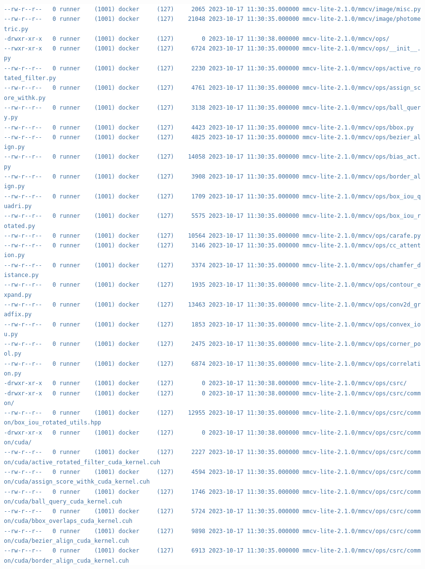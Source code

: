```diff
--rw-r--r--   0 runner    (1001) docker     (127)     2065 2023-10-17 11:30:35.000000 mmcv-lite-2.1.0/mmcv/image/misc.py
--rw-r--r--   0 runner    (1001) docker     (127)    21048 2023-10-17 11:30:35.000000 mmcv-lite-2.1.0/mmcv/image/photometric.py
-drwxr-xr-x   0 runner    (1001) docker     (127)        0 2023-10-17 11:30:38.000000 mmcv-lite-2.1.0/mmcv/ops/
--rwxr-xr-x   0 runner    (1001) docker     (127)     6724 2023-10-17 11:30:35.000000 mmcv-lite-2.1.0/mmcv/ops/__init__.py
--rw-r--r--   0 runner    (1001) docker     (127)     2230 2023-10-17 11:30:35.000000 mmcv-lite-2.1.0/mmcv/ops/active_rotated_filter.py
--rw-r--r--   0 runner    (1001) docker     (127)     4761 2023-10-17 11:30:35.000000 mmcv-lite-2.1.0/mmcv/ops/assign_score_withk.py
--rw-r--r--   0 runner    (1001) docker     (127)     3138 2023-10-17 11:30:35.000000 mmcv-lite-2.1.0/mmcv/ops/ball_query.py
--rw-r--r--   0 runner    (1001) docker     (127)     4423 2023-10-17 11:30:35.000000 mmcv-lite-2.1.0/mmcv/ops/bbox.py
--rw-r--r--   0 runner    (1001) docker     (127)     4825 2023-10-17 11:30:35.000000 mmcv-lite-2.1.0/mmcv/ops/bezier_align.py
--rw-r--r--   0 runner    (1001) docker     (127)    14058 2023-10-17 11:30:35.000000 mmcv-lite-2.1.0/mmcv/ops/bias_act.py
--rw-r--r--   0 runner    (1001) docker     (127)     3908 2023-10-17 11:30:35.000000 mmcv-lite-2.1.0/mmcv/ops/border_align.py
--rw-r--r--   0 runner    (1001) docker     (127)     1709 2023-10-17 11:30:35.000000 mmcv-lite-2.1.0/mmcv/ops/box_iou_quadri.py
--rw-r--r--   0 runner    (1001) docker     (127)     5575 2023-10-17 11:30:35.000000 mmcv-lite-2.1.0/mmcv/ops/box_iou_rotated.py
--rw-r--r--   0 runner    (1001) docker     (127)    10564 2023-10-17 11:30:35.000000 mmcv-lite-2.1.0/mmcv/ops/carafe.py
--rw-r--r--   0 runner    (1001) docker     (127)     3146 2023-10-17 11:30:35.000000 mmcv-lite-2.1.0/mmcv/ops/cc_attention.py
--rw-r--r--   0 runner    (1001) docker     (127)     3374 2023-10-17 11:30:35.000000 mmcv-lite-2.1.0/mmcv/ops/chamfer_distance.py
--rw-r--r--   0 runner    (1001) docker     (127)     1935 2023-10-17 11:30:35.000000 mmcv-lite-2.1.0/mmcv/ops/contour_expand.py
--rw-r--r--   0 runner    (1001) docker     (127)    13463 2023-10-17 11:30:35.000000 mmcv-lite-2.1.0/mmcv/ops/conv2d_gradfix.py
--rw-r--r--   0 runner    (1001) docker     (127)     1853 2023-10-17 11:30:35.000000 mmcv-lite-2.1.0/mmcv/ops/convex_iou.py
--rw-r--r--   0 runner    (1001) docker     (127)     2475 2023-10-17 11:30:35.000000 mmcv-lite-2.1.0/mmcv/ops/corner_pool.py
--rw-r--r--   0 runner    (1001) docker     (127)     6874 2023-10-17 11:30:35.000000 mmcv-lite-2.1.0/mmcv/ops/correlation.py
-drwxr-xr-x   0 runner    (1001) docker     (127)        0 2023-10-17 11:30:38.000000 mmcv-lite-2.1.0/mmcv/ops/csrc/
-drwxr-xr-x   0 runner    (1001) docker     (127)        0 2023-10-17 11:30:38.000000 mmcv-lite-2.1.0/mmcv/ops/csrc/common/
--rw-r--r--   0 runner    (1001) docker     (127)    12955 2023-10-17 11:30:35.000000 mmcv-lite-2.1.0/mmcv/ops/csrc/common/box_iou_rotated_utils.hpp
-drwxr-xr-x   0 runner    (1001) docker     (127)        0 2023-10-17 11:30:38.000000 mmcv-lite-2.1.0/mmcv/ops/csrc/common/cuda/
--rw-r--r--   0 runner    (1001) docker     (127)     2227 2023-10-17 11:30:35.000000 mmcv-lite-2.1.0/mmcv/ops/csrc/common/cuda/active_rotated_filter_cuda_kernel.cuh
--rw-r--r--   0 runner    (1001) docker     (127)     4594 2023-10-17 11:30:35.000000 mmcv-lite-2.1.0/mmcv/ops/csrc/common/cuda/assign_score_withk_cuda_kernel.cuh
--rw-r--r--   0 runner    (1001) docker     (127)     1746 2023-10-17 11:30:35.000000 mmcv-lite-2.1.0/mmcv/ops/csrc/common/cuda/ball_query_cuda_kernel.cuh
--rw-r--r--   0 runner    (1001) docker     (127)     5724 2023-10-17 11:30:35.000000 mmcv-lite-2.1.0/mmcv/ops/csrc/common/cuda/bbox_overlaps_cuda_kernel.cuh
--rw-r--r--   0 runner    (1001) docker     (127)     9898 2023-10-17 11:30:35.000000 mmcv-lite-2.1.0/mmcv/ops/csrc/common/cuda/bezier_align_cuda_kernel.cuh
--rw-r--r--   0 runner    (1001) docker     (127)     6913 2023-10-17 11:30:35.000000 mmcv-lite-2.1.0/mmcv/ops/csrc/common/cuda/border_align_cuda_kernel.cuh
```